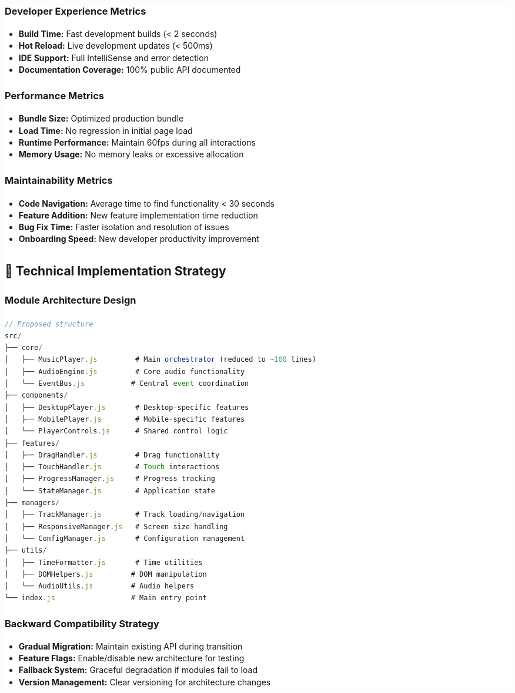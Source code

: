 ### **Developer Experience Metrics**
- **Build Time:** Fast development builds (< 2 seconds)
- **Hot Reload:** Live development updates (< 500ms)
- **IDE Support:** Full IntelliSense and error detection
- **Documentation Coverage:** 100% public API documented

### **Performance Metrics**
- **Bundle Size:** Optimized production bundle
- **Load Time:** No regression in initial page load
- **Runtime Performance:** Maintain 60fps during all interactions
- **Memory Usage:** No memory leaks or excessive allocation

### **Maintainability Metrics**
- **Code Navigation:** Average time to find functionality < 30 seconds
- **Feature Addition:** New feature implementation time reduction
- **Bug Fix Time:** Faster isolation and resolution of issues
- **Onboarding Speed:** New developer productivity improvement

## 🔧 **Technical Implementation Strategy**

### **Module Architecture Design**
```javascript
// Proposed structure
src/
├── core/
│   ├── MusicPlayer.js         # Main orchestrator (reduced to ~100 lines)
│   ├── AudioEngine.js         # Core audio functionality
│   └── EventBus.js           # Central event coordination
├── components/
│   ├── DesktopPlayer.js       # Desktop-specific features
│   ├── MobilePlayer.js        # Mobile-specific features
│   └── PlayerControls.js      # Shared control logic
├── features/
│   ├── DragHandler.js         # Drag functionality
│   ├── TouchHandler.js        # Touch interactions
│   ├── ProgressManager.js     # Progress tracking
│   └── StateManager.js        # Application state
├── managers/
│   ├── TrackManager.js        # Track loading/navigation
│   ├── ResponsiveManager.js   # Screen size handling
│   └── ConfigManager.js       # Configuration management
├── utils/
│   ├── TimeFormatter.js       # Time utilities
│   ├── DOMHelpers.js         # DOM manipulation
│   └── AudioUtils.js         # Audio helpers
└── index.js                  # Main entry point
```

### **Backward Compatibility Strategy**
- **Gradual Migration:** Maintain existing API during transition
- **Feature Flags:** Enable/disable new architecture for testing
- **Fallback System:** Graceful degradation if modules fail to load
- **Version Management:** Clear versioning for architecture changes
